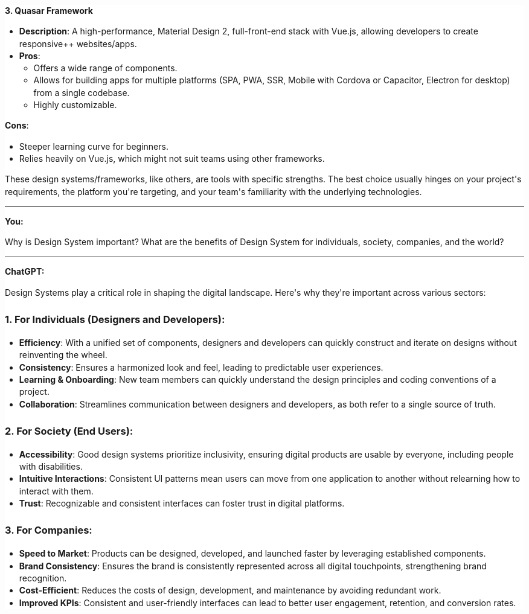 **3. Quasar Framework**


- **Description**: A high-performance, Material Design 2, full-front-end stack with Vue.js, allowing developers to create responsive++ websites/apps.
- **Pros**:
   - Offers a wide range of components.
   - Allows for building apps for multiple platforms (SPA, PWA, SSR, Mobile with Cordova or Capacitor, Electron for desktop) from a single codebase.
   - Highly customizable.

**Cons**:
- Steeper learning curve for beginners.
- Relies heavily on Vue.js, which might not suit teams using other frameworks.

These design systems/frameworks, like others, are tools with specific strengths. The best choice usually hinges on your project's requirements, the platform you're targeting, and your team's familiarity with the underlying technologies.

------------------

**You:**

Why is Design System important? What are the benefits of Design System for individuals, society, companies, and the world?

------------------

**ChatGPT:**

Design Systems play a critical role in shaping the digital landscape. Here's why they're important across various sectors:

### 1. **For Individuals (Designers and Developers):**

- **Efficiency**: With a unified set of components, designers and developers can quickly construct and iterate on designs without reinventing the wheel.
- **Consistency**: Ensures a harmonized look and feel, leading to predictable user experiences.
- **Learning & Onboarding**: New team members can quickly understand the design principles and coding conventions of a project.
- **Collaboration**: Streamlines communication between designers and developers, as both refer to a single source of truth.

### 2. **For Society (End Users):**

- **Accessibility**: Good design systems prioritize inclusivity, ensuring digital products are usable by everyone, including people with disabilities.
- **Intuitive Interactions**: Consistent UI patterns mean users can move from one application to another without relearning how to interact with them.
- **Trust**: Recognizable and consistent interfaces can foster trust in digital platforms.

### 3. **For Companies:**

- **Speed to Market**: Products can be designed, developed, and launched faster by leveraging established components.
- **Brand Consistency**: Ensures the brand is consistently represented across all digital touchpoints, strengthening brand recognition.
- **Cost-Efficient**: Reduces the costs of design, development, and maintenance by avoiding redundant work.
- **Improved KPIs**: Consistent and user-friendly interfaces can lead to better user engagement, retention, and conversion rates.
